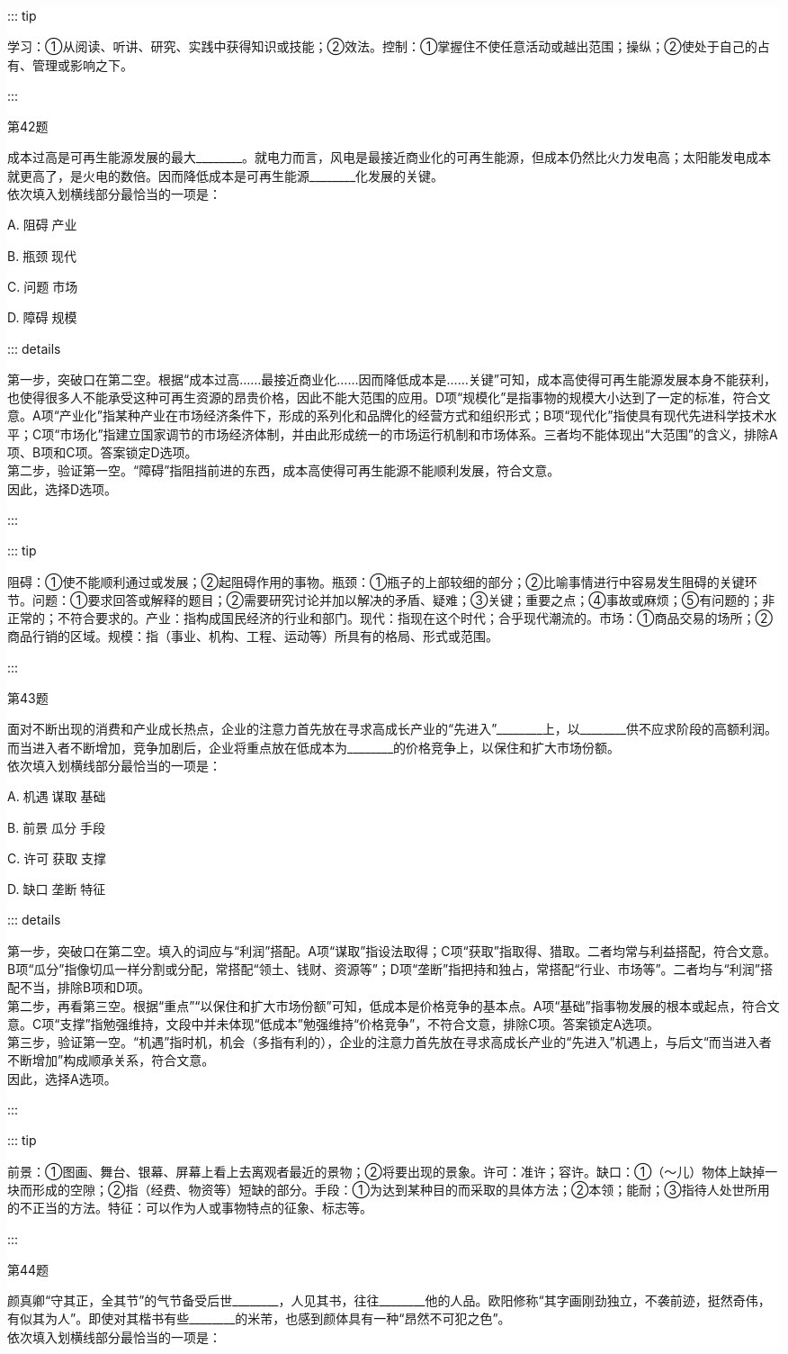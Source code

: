 
::: tip
<p>学习：①从阅读、听讲、研究、实践中获得知识或技能；②效法。控制：①掌握住不使任意活动或越出范围；操纵；②使处于自己的占有、管理或影响之下。</p>
:::
    


<p>第42题</p>
<p>成本过高是可再生能源发展的最大________。就电力而言，风电是最接近商业化的可再生能源，但成本仍然比火力发电高；太阳能发电成本就更高了，是火电的数倍。因而降低成本是可再生能源________化发展的关键。<br/>依次填入划横线部分最恰当的一项是：</p>
    
<p>A. 阻碍 产业</p>
<p>B. 瓶颈 现代</p>
<p>C. 问题 市场</p>
<p>D. 障碍 规模</p>

::: details
<p>第一步，突破口在第二空。根据“成本过高……最接近商业化……因而降低成本是……关键”可知，成本高使得可再生能源发展本身不能获利，也使得很多人不能承受这种可再生资源的昂贵价格，因此不能大范围的应用。D项“规模化”是指事物的规模大小达到了一定的标准，符合文意。A项“产业化”指某种产业在市场经济条件下，形成的系列化和品牌化的经营方式和组织形式；B项“现代化”指使具有现代先进科学技术水平；C项“市场化”指建立国家调节的市场经济体制，并由此形成统一的市场运行机制和市场体系。三者均不能体现出“大范围”的含义，排除A项、B项和C项。答案锁定D选项。<br/>第二步，验证第一空。“障碍”指阻挡前进的东西，成本高使得可再生能源不能顺利发展，符合文意。<br/>因此，选择D选项。</p>
:::
    

::: tip
<p>阻碍：①使不能顺利通过或发展；②起阻碍作用的事物。瓶颈：①瓶子的上部较细的部分；②比喻事情进行中容易发生阻碍的关键环节。问题：①要求回答或解释的题目；②需要研究讨论并加以解决的矛盾、疑难；③关键；重要之点；④事故或麻烦；⑤有问题的；非正常的；不符合要求的。产业：指构成国民经济的行业和部门。现代：指现在这个时代；合乎现代潮流的。市场：①商品交易的场所；②商品行销的区域。规模：指（事业、机构、工程、运动等）所具有的格局、形式或范围。</p>
:::
    


<p>第43题</p>
<p>面对不断出现的消费和产业成长热点，企业的注意力首先放在寻求高成长产业的“先进入”________上，以________供不应求阶段的高额利润。而当进入者不断增加，竞争加剧后，企业将重点放在低成本为________的价格竞争上，以保住和扩大市场份额。<br/>依次填入划横线部分最恰当的一项是：</p>
    
<p>A. 机遇 谋取 基础</p>
<p>B. 前景 瓜分 手段</p>
<p>C. 许可 获取 支撑</p>
<p>D. 缺口 垄断 特征</p>

::: details
<p>第一步，突破口在第二空。填入的词应与“利润”搭配。A项“谋取”指设法取得；C项“获取”指取得、猎取。二者均常与利益搭配，符合文意。B项“瓜分”指像切瓜一样分割或分配，常搭配“领土、钱财、资源等”；D项“垄断”指把持和独占，常搭配“行业、市场等”。二者均与“利润”搭配不当，排除B项和D项。<br/>第二步，再看第三空。根据“重点”“以保住和扩大市场份额”可知，低成本是价格竞争的基本点。A项“基础”指事物发展的根本或起点，符合文意。C项“支撑”指勉强维持，文段中并未体现“低成本”勉强维持“价格竞争”，不符合文意，排除C项。答案锁定A选项。<br/>第三步，验证第一空。“机遇”指时机，机会（多指有利的），企业的注意力首先放在寻求高成长产业的“先进入”机遇上，与后文“而当进入者不断增加”构成顺承关系，符合文意。<br/>因此，选择A选项。</p>
:::
    

::: tip
<p>前景：①图画、舞台、银幕、屏幕上看上去离观者最近的景物；②将要出现的景象。许可：准许；容许。缺口：①（～儿）物体上缺掉一块而形成的空隙；②指（经费、物资等）短缺的部分。手段：①为达到某种目的而采取的具体方法；②本领；能耐；③指待人处世所用的不正当的方法。特征：可以作为人或事物特点的征象、标志等。</p>
:::
    


<p>第44题</p>
<p>颜真卿“守其正，全其节”的气节备受后世________，人见其书，往往________他的人品。欧阳修称“其字画刚劲独立，不袭前迹，挺然奇伟，有似其为人”。即使对其楷书有些________的米芾，也感到颜体具有一种“昂然不可犯之色”。<br/>依次填入划横线部分最恰当的一项是：</p>
    